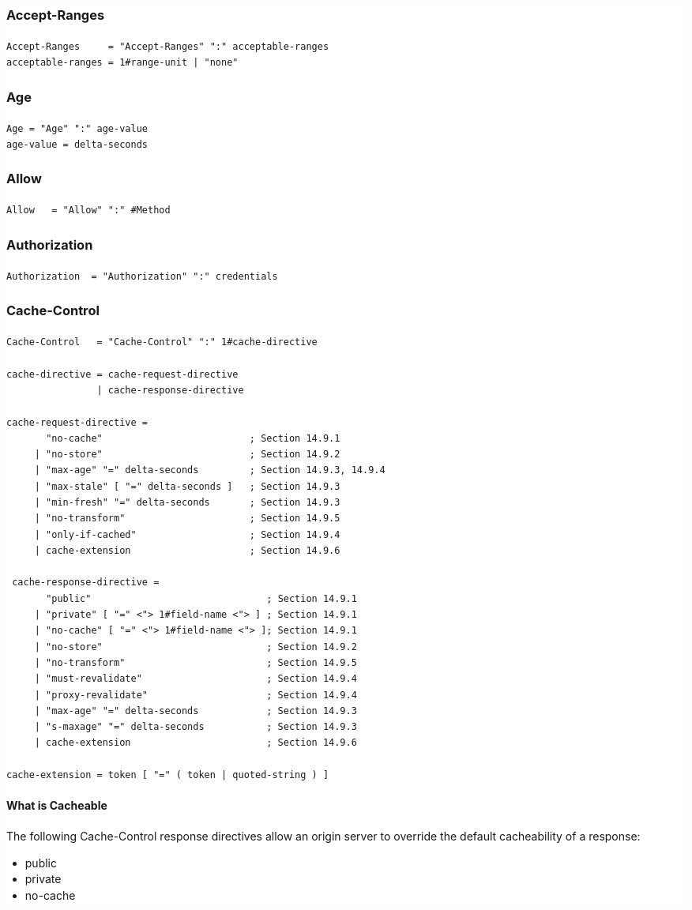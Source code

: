 ### Accept-Ranges
```
Accept-Ranges     = "Accept-Ranges" ":" acceptable-ranges
acceptable-ranges = 1#range-unit | "none"
```
### Age
```
Age = "Age" ":" age-value
age-value = delta-seconds
```
### Allow
```
Allow   = "Allow" ":" #Method
```
### Authorization
```
Authorization  = "Authorization" ":" credentials
```
### Cache-Control
```
Cache-Control   = "Cache-Control" ":" 1#cache-directive

cache-directive = cache-request-directive
                | cache-response-directive

cache-request-directive =
       "no-cache"                          ; Section 14.9.1
     | "no-store"                          ; Section 14.9.2
     | "max-age" "=" delta-seconds         ; Section 14.9.3, 14.9.4
     | "max-stale" [ "=" delta-seconds ]   ; Section 14.9.3
     | "min-fresh" "=" delta-seconds       ; Section 14.9.3
     | "no-transform"                      ; Section 14.9.5
     | "only-if-cached"                    ; Section 14.9.4
     | cache-extension                     ; Section 14.9.6

 cache-response-directive =
       "public"                               ; Section 14.9.1
     | "private" [ "=" <"> 1#field-name <"> ] ; Section 14.9.1
     | "no-cache" [ "=" <"> 1#field-name <"> ]; Section 14.9.1
     | "no-store"                             ; Section 14.9.2
     | "no-transform"                         ; Section 14.9.5
     | "must-revalidate"                      ; Section 14.9.4
     | "proxy-revalidate"                     ; Section 14.9.4
     | "max-age" "=" delta-seconds            ; Section 14.9.3
     | "s-maxage" "=" delta-seconds           ; Section 14.9.3
     | cache-extension                        ; Section 14.9.6

cache-extension = token [ "=" ( token | quoted-string ) ]
```
#### What is Cacheable
The following Cache-Control response directives allow an origin server to override the default cacheability of a response:
- public
- private
- no-cache
